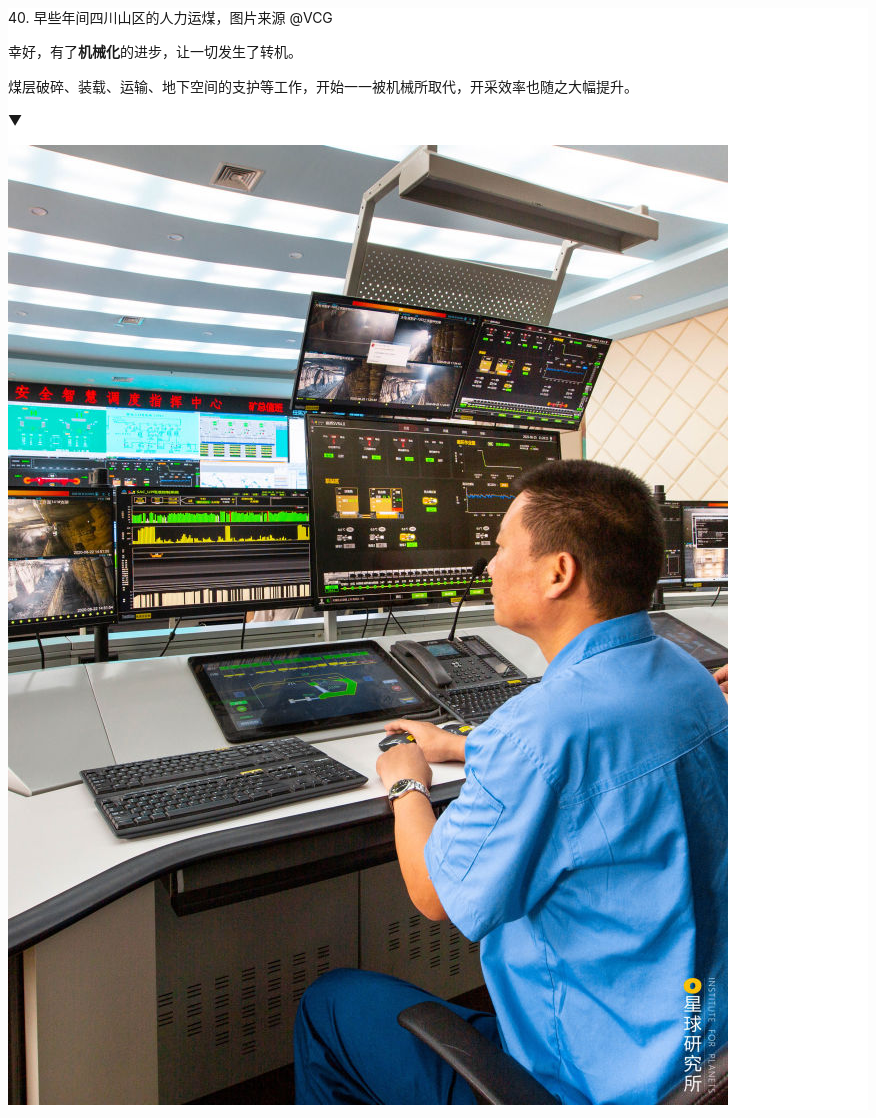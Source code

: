 40\. 早些年间四川山区的人力运煤，图片来源 @VCG

幸好，有了**机械化**的进步，让一切发生了转机。

煤层破碎、装载、运输、地下空间的支护等工作，开始一一被机械所取代，开采效率也随之大幅提升。

▼

![](https://github.com/OkamiWong/clipped-web-pages/blob/master/Images/2020-9-9%2023-41-46/a8299662-c30f-4a11-bc95-92e7e0c312fb.jpeg)
